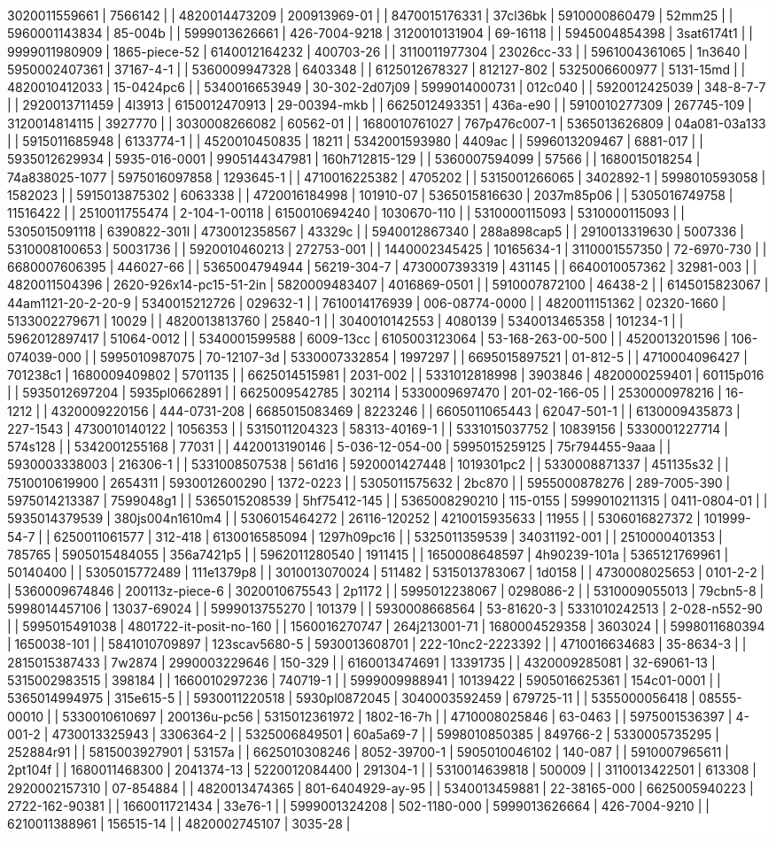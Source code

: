 3020011559661 | 7566142 |  | 4820014473209 | 200913969-01 |  | 8470015176331 | 37cl36bk | 
5910000860479 | 52mm25 |  | 5960001143834 | 85-004b |  | 5999013626661 | 426-7004-9218 | 
3120010131904 | 69-16118 |  | 5945004854398 | 3sat6174t1 |  | 9999011980909 | 1865-piece-52 | 
6140012164232 | 400703-26 |  | 3110011977304 | 23026cc-33 |  | 5961004361065 | 1n3640 | 
5950002407361 | 37167-4-1 |  | 5360009947328 | 6403348 |  | 6125012678327 | 812127-802 | 
5325006600977 | 5131-15md |  | 4820010412033 | 15-0424pc6 |  | 5340016653949 | 30-302-2d07j09 | 
5999014000731 | 012c040 |  | 5920012425039 | 348-8-7-7 |  | 2920013711459 | 4l3913 | 
6150012470913 | 29-00394-mkb |  | 6625012493351 | 436a-e90 |  | 5910010277309 | 267745-109 | 
3120014814115 | 3927770 |  | 3030008266082 | 60562-01 |  | 1680010761027 | 767p476c007-1 | 
5365013626809 | 04a081-03a133 |  | 5915011685948 | 6133774-1 |  | 4520010450835 | 18211 | 
5342001593980 | 4409ac |  | 5996013209467 | 6881-017 |  | 5935012629934 | 5935-016-0001 | 
9905144347981 | 160h712815-129 |  | 5360007594099 | 57566 |  | 1680015018254 | 74a838025-1077 | 
5975016097858 | 1293645-1 |  | 4710016225382 | 4705202 |  | 5315001266065 | 3402892-1 | 
5998010593058 | 1582023 |  | 5915013875302 | 6063338 |  | 4720016184998 | 101910-07 | 
5365015816630 | 2037m85p06 |  | 5305016749758 | 11516422 |  | 2510011755474 | 2-104-1-00118 | 
6150010694240 | 1030670-110 |  | 5310000115093 | 5310000115093 |  | 5305015091118 | 6390822-301l | 
4730012358567 | 43329c |  | 5940012867340 | 288a898cap5 |  | 2910013319630 | 5007336 | 
5310008100653 | 50031736 |  | 5920010460213 | 272753-001 |  | 1440002345425 | 10165634-1 | 
3110001557350 | 72-6970-730 |  | 6680007606395 | 446027-66 |  | 5365004794944 | 56219-304-7 | 
4730007393319 | 431145 |  | 6640010057362 | 32981-003 |  | 4820011504396 | 2620-926x14-pc15-51-2in | 
5820009483407 | 4016869-0501 |  | 5910007872100 | 46438-2 |  | 6145015823067 | 44am1121-20-2-20-9 | 
5340015212726 | 029632-1 |  | 7610014176939 | 006-08774-0000 |  | 4820011151362 | 02320-1660 | 
5133002279671 | 10029 |  | 4820013813760 | 25840-1 |  | 3040010142553 | 4080139 | 
5340013465358 | 101234-1 |  | 5962012897417 | 51064-0012 |  | 5340001599588 | 6009-13cc | 
6105003123064 | 53-168-263-00-500 |  | 4520013201596 | 106-074039-000 |  | 5995010987075 | 70-12107-3d | 
5330007332854 | 1997297 |  | 6695015897521 | 01-812-5 |  | 4710004096427 | 701238c1 | 
1680009409802 | 5701135 |  | 6625014515981 | 2031-002 |  | 5331012818998 | 3903846 | 
4820000259401 | 60115p016 |  | 5935012697204 | 5935pl0662891 |  | 6625009542785 | 302114 | 
5330009697470 | 201-02-166-05 |  | 2530000978216 | 16-1212 |  | 4320009220156 | 444-0731-208 | 
6685015083469 | 8223246 |  | 6605011065443 | 62047-501-1 |  | 6130009435873 | 227-1543 | 
4730010140122 | 1056353 |  | 5315011204323 | 58313-40169-1 |  | 5331015037752 | 10839156 | 
5330001227714 | 574s128 |  | 5342001255168 | 77031 |  | 4420013190146 | 5-036-12-054-00 | 
5995015259125 | 75r794455-9aaa |  | 5930003338003 | 216306-1 |  | 5331008507538 | 561d16 | 
5920001427448 | 1019301pc2 |  | 5330008871337 | 451135s32 |  | 7510010619900 | 2654311 | 
5930012600290 | 1372-0223 |  | 5305011575632 | 2bc870 |  | 5955000878276 | 289-7005-390 | 
5975014213387 | 7599048g1 |  | 5365015208539 | 5hf75412-145 |  | 5365008290210 | 115-0155 | 
5999010211315 | 0411-0804-01 |  | 5935014379539 | 380js004n1610m4 |  | 5306015464272 | 26116-120252 | 
4210015935633 | 11955 |  | 5306016827372 | 101999-54-7 |  | 6250011061577 | 312-418 | 
6130016585094 | 1297h09pc16 |  | 5325011359539 | 34031192-001 |  | 2510000401353 | 785765 | 
5905015484055 | 356a7421p5 |  | 5962011280540 | 1911415 |  | 1650008648597 | 4h90239-101a | 
5365121769961 | 50140400 |  | 5305015772489 | 111e1379p8 |  | 3010013070024 | 511482 | 
5315013783067 | 1d0158 |  | 4730008025653 | 0101-2-2 |  | 5360009674846 | 200113z-piece-6 | 
3020010675543 | 2p1172 |  | 5995012238067 | 0298086-2 |  | 5310009055013 | 79cbn5-8 | 
5998014457106 | 13037-69024 |  | 5999013755270 | 101379 |  | 5930008668564 | 53-81620-3 | 
5331010242513 | 2-028-n552-90 |  | 5995015491038 | 4801722-it-posit-no-160 |  | 1560016270747 | 264j213001-71 | 
1680004529358 | 3603024 |  | 5998011680394 | 1650038-101 |  | 5841010709897 | 123scav5680-5 | 
5930013608701 | 222-10nc2-2223392 |  | 4710016634683 | 35-8634-3 |  | 2815015387433 | 7w2874 | 
2990003229646 | 150-329 |  | 6160013474691 | 13391735 |  | 4320009285081 | 32-69061-13 | 
5315002983515 | 398184 |  | 1660010297236 | 740719-1 |  | 5999009988941 | 10139422 | 
5905016625361 | 154c01-0001 |  | 5365014994975 | 315e615-5 |  | 5930011220518 | 5930pl0872045 | 
3040003592459 | 679725-11 |  | 5355000056418 | 08555-00010 |  | 5330010610697 | 200136u-pc56 | 
5315012361972 | 1802-16-7h |  | 4710008025846 | 63-0463 |  | 5975001536397 | 4-001-2 | 
4730013325943 | 3306364-2 |  | 5325006849501 | 60a5a69-7 |  | 5998010850385 | 849766-2 | 
5330005735295 | 252884r91 |  | 5815003927901 | 53157a |  | 6625010308246 | 8052-39700-1 | 
5905010046102 | 140-087 |  | 5910007965611 | 2pt104f |  | 1680011468300 | 2041374-13 | 
5220012084400 | 291304-1 |  | 5310014639818 | 500009 |  | 3110013422501 | 613308 | 
2920002157310 | 07-854884 |  | 4820013474365 | 801-6404929-ay-95 |  | 5340013459881 | 22-38165-000 | 
6625005940223 | 2722-162-90381 |  | 1660011721434 | 33e76-1 |  | 5999001324208 | 502-1180-000 | 
5999013626664 | 426-7004-9210 |  | 6210011388961 | 156515-14 |  | 4820002745107 | 3035-28 | 